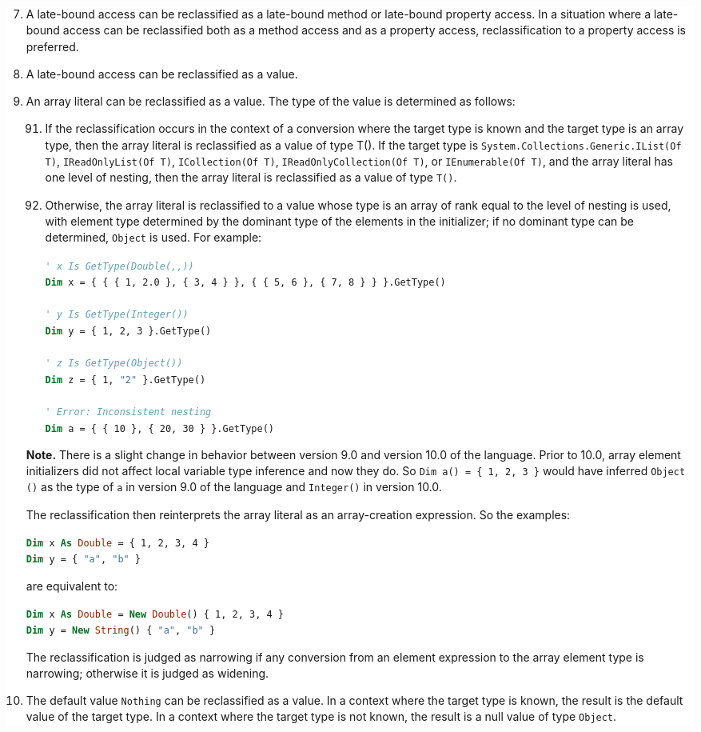 7. A late-bound access can be reclassified as a late-bound method or late-bound property access. In a situation where a late-bound access can be reclassified both as a method access and as a property access, reclassification to a property access is preferred.

8. A late-bound access can be reclassified as a value.

9. An array literal can be reclassified as a value. The type of the value is determined as follows:

    91. If the reclassification occurs in the context of a conversion where the target type is known and the target type is an array type, then the array literal is reclassified as a value of type T(). If the target type is `System.Collections.Generic.IList(Of T)`, `IReadOnlyList(Of T)`, `ICollection(Of T)`, `IReadOnlyCollection(Of T)`, or `IEnumerable(Of T)`, and the array literal has one level of nesting, then the array literal is reclassified as a value of type `T()`.

    92. Otherwise, the array literal is reclassified to a value whose type is an array of rank equal to the level of nesting is used, with element type determined by the dominant type of the elements in the initializer; if no dominant type can be determined, `Object` is used. For example:

        ```vb
        ' x Is GetType(Double(,,))
        Dim x = { { { 1, 2.0 }, { 3, 4 } }, { { 5, 6 }, { 7, 8 } } }.GetType()
        
        ' y Is GetType(Integer())
        Dim y = { 1, 2, 3 }.GetType()
        
        ' z Is GetType(Object())
        Dim z = { 1, "2" }.GetType()
        
        ' Error: Inconsistent nesting
        Dim a = { { 10 }, { 20, 30 } }.GetType()
        ```

    __Note.__ There is a slight change in behavior between version 9.0 and version 10.0 of the language. Prior to 10.0, array element initializers did not affect local variable type inference and now they do. So `Dim a() = { 1, 2, 3 }` would have inferred `Object()` as the type of `a` in version 9.0 of the language and `Integer()` in version 10.0.

    The reclassification then reinterprets the array literal as an array-creation expression. So the examples:

    ```vb
    Dim x As Double = { 1, 2, 3, 4 }
    Dim y = { "a", "b" }
    ```

    are equivalent to:

    ```vb
    Dim x As Double = New Double() { 1, 2, 3, 4 }
    Dim y = New String() { "a", "b" }
    ```

    The reclassification is judged as narrowing if any conversion from an element expression to the array element type is narrowing; otherwise it is judged as widening.

10. The default value `Nothing` can be reclassified as a value. In a context where the target type is known, the result is the default value of the target type. In a context where the target type is not known, the result is a null value of type `Object`.
